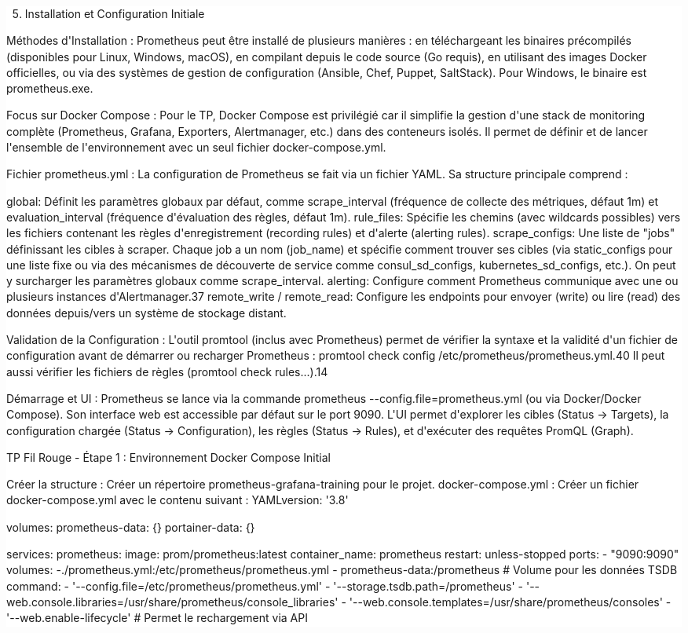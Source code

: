 

5. Installation et Configuration Initiale


Méthodes d'Installation : Prometheus peut être installé de plusieurs manières : en téléchargeant les binaires précompilés (disponibles pour Linux, Windows, macOS), en compilant depuis le code source (Go requis), en utilisant des images Docker officielles, ou via des systèmes de gestion de configuration (Ansible, Chef, Puppet, SaltStack). Pour Windows, le binaire est prometheus.exe.


Focus sur Docker Compose : Pour le TP, Docker Compose est privilégié car il simplifie la gestion d'une stack de monitoring complète (Prometheus, Grafana, Exporters, Alertmanager, etc.) dans des conteneurs isolés. Il permet de définir et de lancer l'ensemble de l'environnement avec un seul fichier docker-compose.yml.


Fichier prometheus.yml : La configuration de Prometheus se fait via un fichier YAML. Sa structure principale comprend :

global: Définit les paramètres globaux par défaut, comme scrape_interval (fréquence de collecte des métriques, défaut 1m) et evaluation_interval (fréquence d'évaluation des règles, défaut 1m).
rule_files: Spécifie les chemins (avec wildcards possibles) vers les fichiers contenant les règles d'enregistrement (recording rules) et d'alerte (alerting rules).
scrape_configs: Une liste de "jobs" définissant les cibles à scraper. Chaque job a un nom (job_name) et spécifie comment trouver ses cibles (via static_configs pour une liste fixe ou via des mécanismes de découverte de service comme consul_sd_configs, kubernetes_sd_configs, etc.). On peut y surcharger les paramètres globaux comme scrape_interval.
alerting: Configure comment Prometheus communique avec une ou plusieurs instances d'Alertmanager.37
remote_write / remote_read: Configure les endpoints pour envoyer (write) ou lire (read) des données depuis/vers un système de stockage distant.



Validation de la Configuration : L'outil promtool (inclus avec Prometheus) permet de vérifier la syntaxe et la validité d'un fichier de configuration avant de démarrer ou recharger Prometheus : promtool check config /etc/prometheus/prometheus.yml.40 Il peut aussi vérifier les fichiers de règles (promtool check rules...).14


Démarrage et UI : Prometheus se lance via la commande prometheus --config.file=prometheus.yml (ou via Docker/Docker Compose). Son interface web est accessible par défaut sur le port 9090. L'UI permet d'explorer les cibles (Status -> Targets), la configuration chargée (Status -> Configuration), les règles (Status -> Rules), et d'exécuter des requêtes PromQL (Graph).


TP Fil Rouge - Étape 1 : Environnement Docker Compose Initial

Créer la structure : Créer un répertoire prometheus-grafana-training pour le projet.
docker-compose.yml : Créer un fichier docker-compose.yml avec le contenu suivant :
YAMLversion: '3.8'

volumes:
  prometheus-data: {}
  portainer-data: {}

services:
  prometheus:
    image: prom/prometheus:latest
    container_name: prometheus
    restart: unless-stopped
    ports:
      - "9090:9090"
    volumes:
      -./prometheus.yml:/etc/prometheus/prometheus.yml
      - prometheus-data:/prometheus # Volume pour les données TSDB
    command:
      - '--config.file=/etc/prometheus/prometheus.yml'
      - '--storage.tsdb.path=/prometheus'
      - '--web.console.libraries=/usr/share/prometheus/console_libraries'
      - '--web.console.templates=/usr/share/prometheus/consoles'
      - '--web.enable-lifecycle' # Permet le rechargement via API
